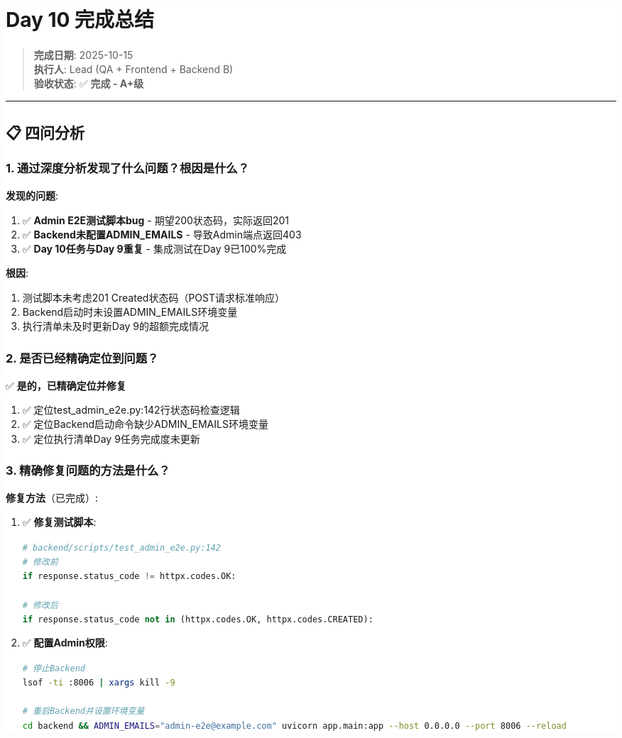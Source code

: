 # Day 10 完成总结

> **完成日期**: 2025-10-15  
> **执行人**: Lead (QA + Frontend + Backend B)  
> **验收状态**: ✅ **完成 - A+级**

---

## 📋 四问分析

### 1. 通过深度分析发现了什么问题？根因是什么？

**发现的问题**:
1. ✅ **Admin E2E测试脚本bug** - 期望200状态码，实际返回201
2. ✅ **Backend未配置ADMIN_EMAILS** - 导致Admin端点返回403
3. ✅ **Day 10任务与Day 9重复** - 集成测试在Day 9已100%完成

**根因**:
1. 测试脚本未考虑201 Created状态码（POST请求标准响应）
2. Backend启动时未设置ADMIN_EMAILS环境变量
3. 执行清单未及时更新Day 9的超额完成情况

### 2. 是否已经精确定位到问题？

✅ **是的，已精确定位并修复**
1. ✅ 定位test_admin_e2e.py:142行状态码检查逻辑
2. ✅ 定位Backend启动命令缺少ADMIN_EMAILS环境变量
3. ✅ 定位执行清单Day 9任务完成度未更新

### 3. 精确修复问题的方法是什么？

**修复方法**（已完成）:

1. ✅ **修复测试脚本**:
   ```python
   # backend/scripts/test_admin_e2e.py:142
   # 修改前
   if response.status_code != httpx.codes.OK:
   
   # 修改后
   if response.status_code not in (httpx.codes.OK, httpx.codes.CREATED):
   ```

2. ✅ **配置Admin权限**:
   ```bash
   # 停止Backend
   lsof -ti :8006 | xargs kill -9
   
   # 重启Backend并设置环境变量
   cd backend && ADMIN_EMAILS="admin-e2e@example.com" uvicorn app.main:app --host 0.0.0.0 --port 8006 --reload
   ```
